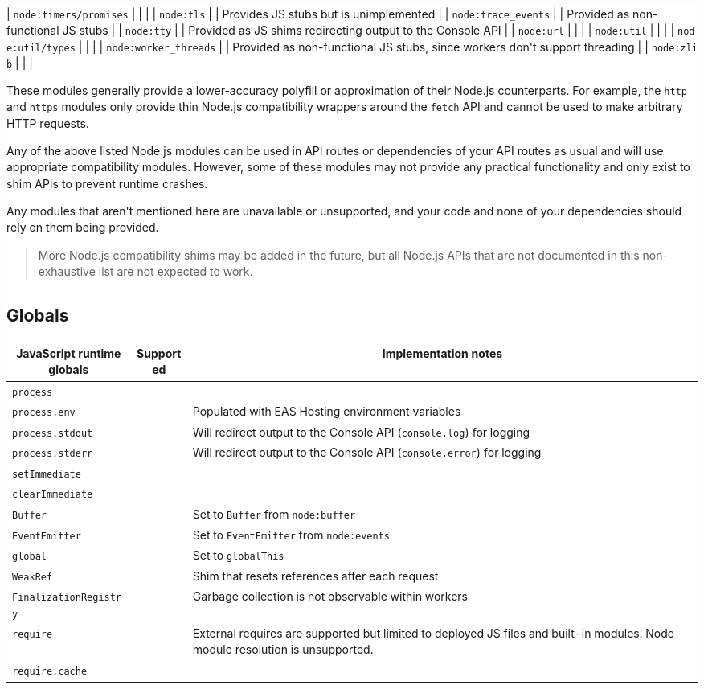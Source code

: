 | `node:timers/promises` |  |  |
| `node:tls` |  | Provides JS stubs but is unimplemented |
| `node:trace_events` |  | Provided as non-functional JS stubs |
| `node:tty` |  | Provided as JS shims redirecting output to the Console API |
| `node:url` |  |  |
| `node:util` |  |  |
| `node:util/types` |  |  |
| `node:worker_threads` |  | Provided as non-functional JS stubs, since workers don't support threading |
| `node:zlib` |  |  |

These modules generally provide a lower-accuracy polyfill or approximation of their Node.js counterparts.
For example, the `http` and `https` modules only provide thin Node.js compatibility wrappers around the `fetch` API and cannot be used to make arbitrary HTTP requests.

Any of the above listed Node.js modules can be used in API routes or dependencies of your API routes as usual and will use appropriate compatibility modules. However, some of these modules may not provide any practical functionality and only exist to shim APIs to prevent runtime crashes.

Any modules that aren't mentioned here are unavailable or unsupported, and your code and none of your dependencies should rely on them being provided.

> More Node.js compatibility shims may be added in the future, but all Node.js APIs that are not documented in this non-exhaustive list are not expected to work.

Globals
-------

| JavaScript runtime globals | Supported | Implementation notes |
| --- | --- | --- |
| `process` |  |  |
| `process.env` |  | Populated with EAS Hosting environment variables |
| `process.stdout` |  | Will redirect output to the Console API (`console.log`) for logging |
| `process.stderr` |  | Will redirect output to the Console API (`console.error`) for logging |
| `setImmediate` |  |  |
| `clearImmediate` |  |  |
| `Buffer` |  | Set to `Buffer` from `node:buffer` |
| `EventEmitter` |  | Set to `EventEmitter` from `node:events` |
| `global` |  | Set to `globalThis` |
| `WeakRef` |  | Shim that resets references after each request |
| `FinalizationRegistry` |  | Garbage collection is not observable within workers |
| `require` |  | External requires are supported but limited to deployed JS files and built-in modules. Node module resolution is unsupported. |
| `require.cache` |  |  |
